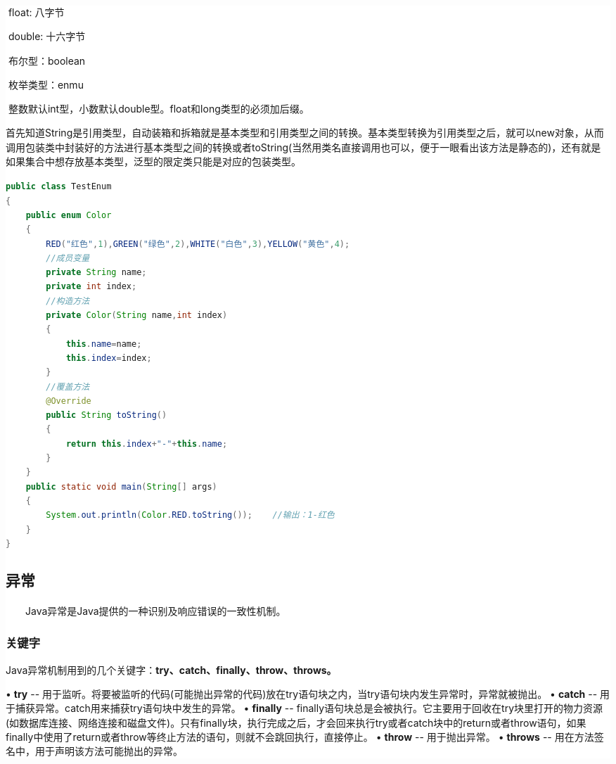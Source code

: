 ​			float: 八字节

​			double: 十六字节

​	布尔型：boolean

​	枚举类型：enmu

​	整数默认int型，小数默认double型。float和long类型的必须加后缀。

​	首先知道String是引用类型，自动装箱和拆箱就是基本类型和引用类型之间的转换。基本类型转换为引用类型之后，就可以new对象，从而调用包装类中封装好的方法进行基本类型之间的转换或者toString(当然用类名直接调用也可以，便于一眼看出该方法是静态的)，还有就是如果集合中想存放基本类型，泛型的限定类只能是对应的包装类型。



```java
public class TestEnum
{
    public enum Color
    {
        RED("红色",1),GREEN("绿色",2),WHITE("白色",3),YELLOW("黄色",4);
        //成员变量
        private String name;
        private int index;
        //构造方法
        private Color(String name,int index)
        {
            this.name=name;
            this.index=index;
        }
        //覆盖方法
        @Override
        public String toString()
        {
            return this.index+"-"+this.name;
        }
    }
    public static void main(String[] args)
    {
        System.out.println(Color.RED.toString());    //输出：1-红色
    }
}
```



## 异常

　　Java异常是Java提供的一种识别及响应错误的一致性机制。

### 关键字

​		Java异常机制用到的几个关键字：**try、catch、finally、throw、throws。**

• **try**        -- 用于监听。将要被监听的代码(可能抛出异常的代码)放在try语句块之内，当try语句块内发生异常时，异常就被抛出。
• **catch**   -- 用于捕获异常。catch用来捕获try语句块中发生的异常。
• **finally**  -- finally语句块总是会被执行。它主要用于回收在try块里打开的物力资源(如数据库连接、网络连接和磁盘文件)。只有finally块，执行完成之后，才会回来执行try或者catch块中的return或者throw语句，如果finally中使用了return或者throw等终止方法的语句，则就不会跳回执行，直接停止。
• **throw**   -- 用于抛出异常。
• **throws** -- 用在方法签名中，用于声明该方法可能抛出的异常。
